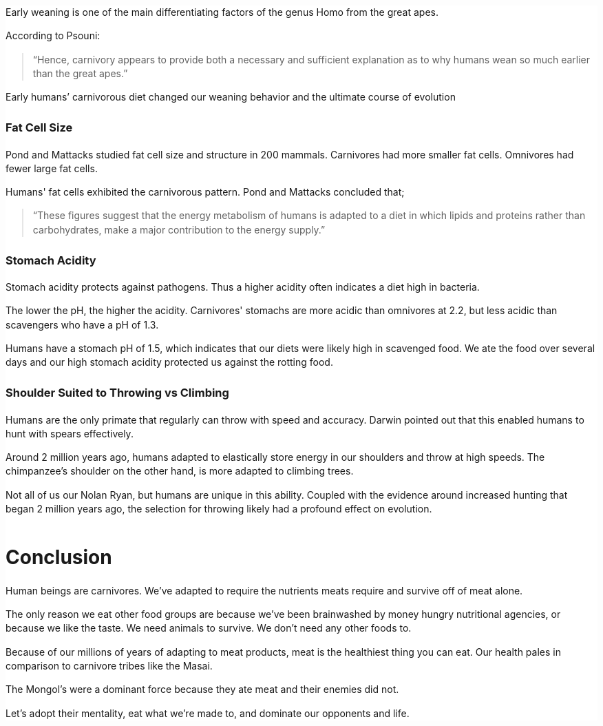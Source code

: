 Early weaning is one of the main differentiating factors of the genus Homo from the great apes.

According to Psouni:

> “Hence, carnivory appears to provide both a necessary and sufficient explanation as to why humans wean so much earlier than the great apes.”

Early humans’ carnivorous diet changed our weaning behavior and the ultimate course of evolution

### Fat Cell Size
Pond and Mattacks studied fat cell size and structure in 200 mammals. Carnivores had more smaller fat cells. Omnivores had fewer large fat cells.

Humans' fat cells exhibited the carnivorous pattern. Pond and Mattacks concluded that;

> “These figures suggest that the energy metabolism of humans is adapted to a diet in which lipids and proteins rather than carbohydrates, make a major contribution to the energy supply.”

### Stomach Acidity
Stomach acidity protects against pathogens. Thus a higher acidity often indicates a diet high in bacteria.

The lower the pH, the higher the acidity. Carnivores' stomachs are more acidic than omnivores at 2.2, but less acidic than scavengers who have a pH of 1.3.

Humans have a stomach pH of 1.5, which indicates that our diets were likely high in scavenged food. We ate the food over several days and our high stomach acidity protected us against the rotting food.

### Shoulder Suited to Throwing vs Climbing
Humans are the only primate that regularly can throw with speed and accuracy. Darwin pointed out that this enabled humans to hunt with spears effectively.

Around 2 million years ago, humans adapted to elastically store energy in our shoulders and throw at high speeds. The chimpanzee’s shoulder on the other hand, is more adapted to climbing trees.

Not all of us our Nolan Ryan, but humans are unique in this ability. Coupled with the evidence around increased hunting that began 2 million years ago, the selection for throwing likely had a profound effect on evolution.

# Conclusion

Human beings are carnivores. We’ve adapted to require the nutrients meats require and survive off of meat alone.

The only reason we eat other food groups are because we’ve been brainwashed by money hungry nutritional agencies, or because we like the taste. We need animals to survive. We don’t need any other foods to.

Because of our millions of years of adapting to meat products, meat is the healthiest thing you can eat. Our health pales in comparison to carnivore tribes like the Masai.

The Mongol’s were a dominant force because they ate meat and their enemies did not.

Let’s adopt their mentality, eat what we’re made to, and dominate our opponents and life.
